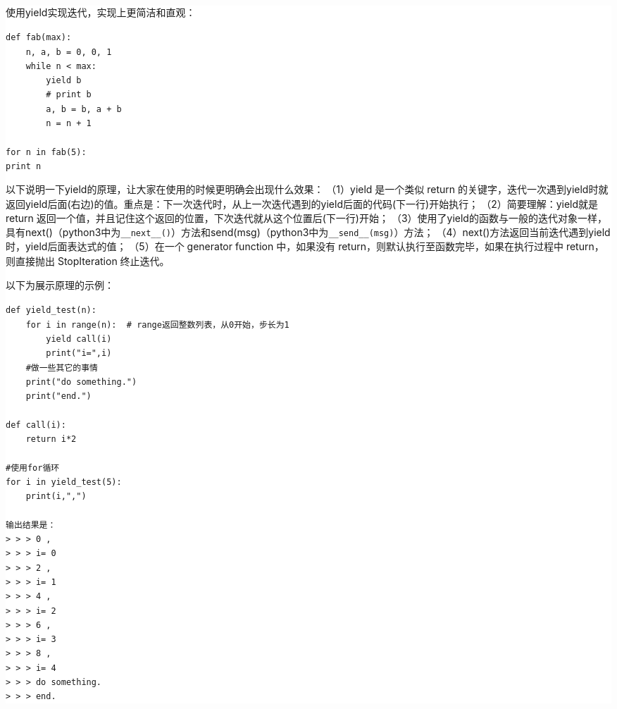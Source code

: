 使用yield实现迭代，实现上更简洁和直观：

```
def fab(max): 
    n, a, b = 0, 0, 1 
    while n < max: 
        yield b 
        # print b 
        a, b = b, a + b 
        n = n + 1 

for n in fab(5): 
print n 
```

以下说明一下yield的原理，让大家在使用的时候更明确会出现什么效果：
（1）yield 是一个类似 return 的关键字，迭代一次遇到yield时就返回yield后面(右边)的值。重点是：下一次迭代时，从上一次迭代遇到的yield后面的代码(下一行)开始执行；
（2）简要理解：yield就是 return 返回一个值，并且记住这个返回的位置，下次迭代就从这个位置后(下一行)开始；
（3）使用了yield的函数与一般的迭代对象一样，具有next()（python3中为`__next__()`）方法和send(msg)（python3中为`__send__(msg)`）方法；
（4）next()方法返回当前迭代遇到yield时，yield后面表达式的值；
（5）在一个 generator function 中，如果没有 return，则默认执行至函数完毕，如果在执行过程中 return，则直接抛出 StopIteration 终止迭代。

以下为展示原理的示例：

```
def yield_test(n):  
    for i in range(n):  # range返回整数列表，从0开始，步长为1
        yield call(i)  
        print("i=",i)  
    #做一些其它的事情      
    print("do something.")      
    print("end.")  

def call(i):  
    return i*2  

#使用for循环
for i in yield_test(5):  
    print(i,",")  

输出结果是：
> > > 0 ,  
> > > i= 0  
> > > 2 ,  
> > > i= 1  
> > > 4 ,  
> > > i= 2  
> > > 6 ,  
> > > i= 3  
> > > 8 ,  
> > > i= 4  
> > > do something.  
> > > end.  
```
